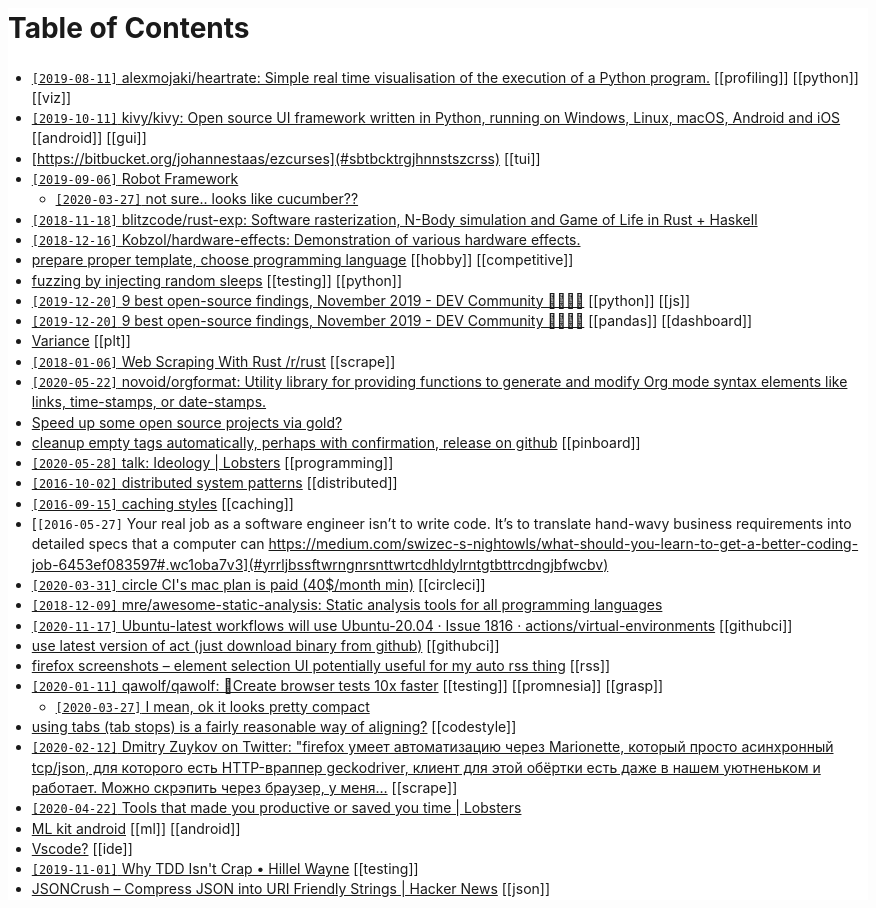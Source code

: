 
# Table of Contents

-   [`[2019-08-11]` alexmojaki/heartrate: Simple real time visualisation of the execution of a Python program.](#lxmjkhrtrtsmplrltmvslstnfthxctnfpythnprgrm) [[profiling]] [[python]] [[viz]]
-   [`[2019-10-11]` kivy/kivy: Open source UI framework written in Python, running on Windows, Linux, macOS, Android and iOS](#kvykvypnsrcfrmwrkwrttnnpynrnnngnwndwslnxmcsndrdnds) [[android]] [[gui]]
-   [https://bitbucket.org/johannestaas/ezcurses](#sbtbcktrgjhnnstszcrss) [[tui]]
-   [`[2019-09-06]` Robot Framework](#rbtfrmwrk) 
    -   [`[2020-03-27]` not sure.. looks like cucumber??](#ntsrlkslkccmbr) 
-   [`[2018-11-18]` blitzcode/rust-exp: Software rasterization, N-Body simulation and Game of Life in Rust + Haskell](#bltzcdrstxpsftwrrstrztnnbdysmltnndgmflfnrsthskll) 
-   [`[2018-12-16]` Kobzol/hardware-effects: Demonstration of various hardware effects.](#kbzlhrdwrffctsdmnstrtnfvrshrdwrffcts) 
-   [prepare proper template, choose programming language](#prprprprtmpltchsprgrmmnglngg) [[hobby]] [[competitive]]
-   [fuzzing by injecting random sleeps](#fzzngbynjctngrndmslps) [[testing]] [[python]]
-   [`[2019-12-20]` 9 best open-source findings, November 2019 - DEV Community 👩‍💻👨‍💻](#bstpnsrcfndngsnvmbrdvcmmnty) [[python]] [[js]]
-   [`[2019-12-20]` 9 best open-source findings, November 2019 - DEV Community 👩‍💻👨‍💻](#bstpnsrcfndngsnvmbrdvcmmnty) [[pandas]] [[dashboard]]
-   [Variance](#vrnc) [[plt]]
-   [`[2018-01-06]` Web Scraping With Rust /r/rust](#srddtcmrrstcmmntskpwbscrpstdssxmwbscrpngwthrstrrst) [[scrape]]
-   [`[2020-05-22]` novoid/orgformat: Utility library for providing functions to generate and modify Org mode syntax elements like links, time-stamps, or date-stamps.](#sgthbcmnvdrgfrmtnvdrgfrmtmntslklnkstmstmpsrdtstmps) 
-   [Speed up some open source projects via gold?](#spdpsmpnsrcprjctsvgld) 
-   [cleanup empty tags automatically, perhaps with confirmation, release on github](#clnpmptytgstmtcllyprhpswthcnfrmtnrlsngthb) [[pinboard]]
-   [`[2020-05-28]` talk: Ideology | Lobsters](#tlkslbstrssztxmdlgydlgylbstrs) [[programming]]
-   [`[2016-10-02]` distributed system patterns](#dstrbtdsystmpttrns) [[distributed]]
-   [`[2016-09-15]` caching styles](#cchngstyls) [[caching]]
-   [`[2016-05-27]` Your real job as a software engineer isn’t to write code. It’s to translate hand-wavy business requirements into detailed specs that a computer can https://medium.com/swizec-s-nightowls/what-should-you-learn-to-get-a-better-coding-job-6453ef083597#.wc1oba7v3](#yrrljbssftwrngnrsnttwrtcdhldylrntgtbttrcdngjbfwcbv) 
-   [`[2020-03-31]` circle CI's mac plan is paid (40$/month min)](#crclcsmcplnspdmnthmn) [[circleci]]
-   [`[2018-12-09]` mre/awesome-static-analysis: Static analysis tools for all programming languages](#mrwsmsttcnlysssttcnlysstlsfrllprgrmmnglnggs) 
-   [`[2020-11-17]` Ubuntu-latest workflows will use Ubuntu-20.04 · Issue 1816 · actions/virtual-environments](#sgthbcmctnsvrtlnvrnmntssswllsbntssctnsvrtlnvrnmnts) [[githubci]]
-   [use latest version of act (just download binary from github)](#sltstvrsnfctjstdwnldbnryfrmgthb) [[githubci]]
-   [firefox screenshots &#x2013; element selection UI potentially useful for my auto rss thing](#frfxscrnshtslmntslctnptntllysflfrmytrssthng) [[rss]]
-   [`[2020-01-11]` qawolf/qawolf: 🐺Create browser tests 10x faster](#qwlfqwlfcrtbrwsrtstsxfstr) [[testing]] [[promnesia]] [[grasp]]
    -   [`[2020-03-27]` I mean, ok it looks pretty compact](#mnktlksprttycmpct) 
-   [using tabs (tab stops) is a fairly reasonable way of aligning?](#sngtbstbstpssfrlyrsnblwyflgnng) [[codestyle]]
-   [`[2020-02-12]` Dmitry Zuykov on Twitter: "firefox умеет автоматизацию через Marionette, который просто асинхронный tcp/json, для которого есть HTTP-враппер geckodriver, клиент для этой обёртки есть даже в нашем уютненьком и работает. Можно скрэпить через браузер, у меня…](#dmtryzykvntwttrfrfxумеетаскрэпитьчерезбраузеруменя) [[scrape]]
-   [`[2020-04-22]` Tools that made you productive or saved you time | Lobsters](#slbstrsslgcmttlsmdyprdctvthtmdyprdctvrsvdytmlbstrs) 
-   [ML kit android](#mlktndrd) [[ml]] [[android]]
-   [Vscode?](#vscd) [[ide]]
-   [`[2019-11-01]` Why TDD Isn't Crap • Hillel Wayne](#whytddsntcrphlllwyn) [[testing]]
-   [JSONCrush – Compress JSON into URI Friendly Strings | Hacker News](#jsncrshcmprssjsnntrfrndlystrngshckrnws) [[json]]